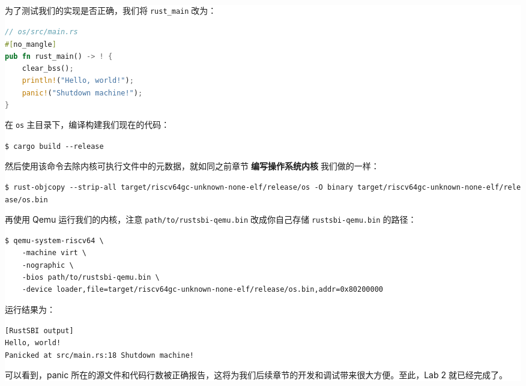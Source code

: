 为了测试我们的实现是否正确，我们将 `rust_main` 改为：

```rust
// os/src/main.rs
#[no_mangle]
pub fn rust_main() -> ! {
    clear_bss();
    println!("Hello, world!");
    panic!("Shutdown machine!");
}
```

在 `os` 主目录下，编译构建我们现在的代码：

```shell
$ cargo build --release
```

然后使用该命令去除内核可执行文件中的元数据，就如同之前章节 **编写操作系统内核** 我们做的一样：

```shell
$ rust-objcopy --strip-all target/riscv64gc-unknown-none-elf/release/os -O binary target/riscv64gc-unknown-none-elf/release/os.bin
```

再使用 Qemu 运行我们的内核，注意 `path/to/rustsbi-qemu.bin` 改成你自己存储 `rustsbi-qemu.bin` 的路径：

```shell
$ qemu-system-riscv64 \
    -machine virt \
    -nographic \
    -bios path/to/rustsbi-qemu.bin \
    -device loader,file=target/riscv64gc-unknown-none-elf/release/os.bin,addr=0x80200000
```

运行结果为：

```
[RustSBI output]
Hello, world!
Panicked at src/main.rs:18 Shutdown machine!
```

可以看到，panic 所在的源文件和代码行数被正确报告，这将为我们后续章节的开发和调试带来很大方便。至此，Lab 2 就已经完成了。